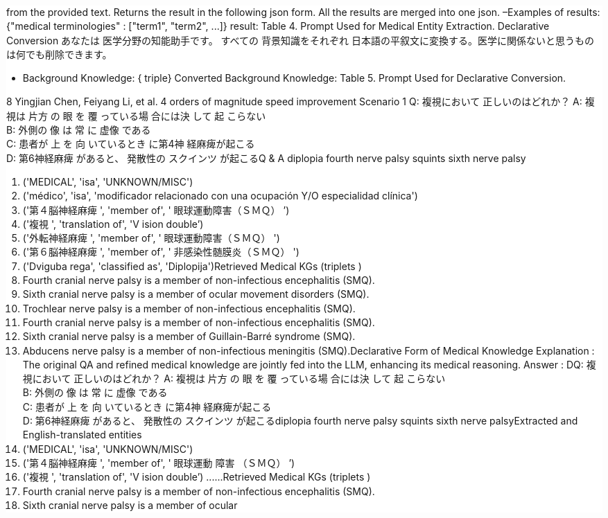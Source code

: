 from the provided text.
Returns the result in the following json form. All the results are merged into one json.
–Examples of results:
{"medical terminologies" : ["term1", "term2", ...]}
result:
Table 4. Prompt Used for Medical Entity Extraction.
Declarative Conversion
あなたは 医学分野の知能助手です。
すべての 背景知識をそれぞれ 日本語の平叙文に変換する。医学に関係ないと思うもの
は何でも削除できます。
- Background Knowledge: { triple}
Converted Background Knowledge:
Table 5. Prompt Used for Declarative Conversion.

8 Yingjian Chen, Feiyang Li, et al.
4 orders of magnitude
speed improvement
Scenario 1
Q: 複視において 正しいのはどれか？
A:  複視は 片方 の 眼 を 覆 っている場
合には決 して 起 こらない   
B:  外側の 像 は 常 に 虚像 である   
C:  患者が 上 を 向 いているとき に第4神
経麻痺が起こる   
D:  第6神経麻痺 があると、 発散性の
スクインツ が起こるQ & A
diplopia fourth nerve palsy
squints sixth nerve palsy
1. ('MEDICAL', 'isa', 'UNKNOWN/MISC') 
2. ('médico', 'isa', 'modificador relacionado con una ocupación Y/O especialidad
clínica') 
3. ('第４脳神経麻痺 ', 'member of', ' 眼球運動障害（ＳＭＱ） ’) 
4. ('複視 ', 'translation of', 'V ision double’) 
5. ('外転神経麻痺 ', 'member of', ' 眼球運動障害（ＳＭＱ） ') 
6. ('第６脳神経麻痺 ', 'member of', ' 非感染性髄膜炎（ＳＭＱ） ') 
7. ('Dviguba rega', 'classified as', 'Diplopija')Retrieved Medical KGs (triplets )
1. Fourth cranial nerve palsy is a member of non-infectious encephalitis (SMQ). 
2. Sixth cranial nerve palsy is a member of ocular movement disorders (SMQ). 
3. Trochlear nerve palsy is a member of non-infectious encephalitis (SMQ). 
4. Fourth cranial nerve palsy is a member of non-infectious encephalitis (SMQ). 
5. Sixth cranial nerve palsy is a member of Guillain-Barré syndrome (SMQ). 
6. Abducens nerve palsy is a member of non-infectious meningitis (SMQ).Declarative Form of Medical Knowledge
Explanation :
The original QA  and refined medical
knowledge are jointly fed into the LLM,
enhancing its medical reasoning.
Answer : DQ: 複視において 正しいのはどれか？
A:  複視は 片方 の 眼 を 覆 っている場
合には決 して 起 こらない   
B:  外側の 像 は 常 に 虚像 である   
C:  患者が 上 を 向 いているとき に第4神
経麻痺が起こる   
D:  第6神経麻痺 があると、 発散性の
スクインツ が起こるdiplopia fourth nerve palsy
squints sixth nerve palsyExtracted and English-translated entities
1. ('MEDICAL', 'isa', 'UNKNOWN/MISC') 
2. ('第４脳神経麻痺 ', 'member of', ' 眼球運動 障害
（ＳＭＱ） ’) 
3. ('複視 ', 'translation of', 'V ision double’) 
......Retrieved Medical KGs (triplets )
1. Fourth cranial nerve palsy is a member of 
non-infectious encephalitis (SMQ). 
2. Sixth cranial nerve palsy is a member of ocular